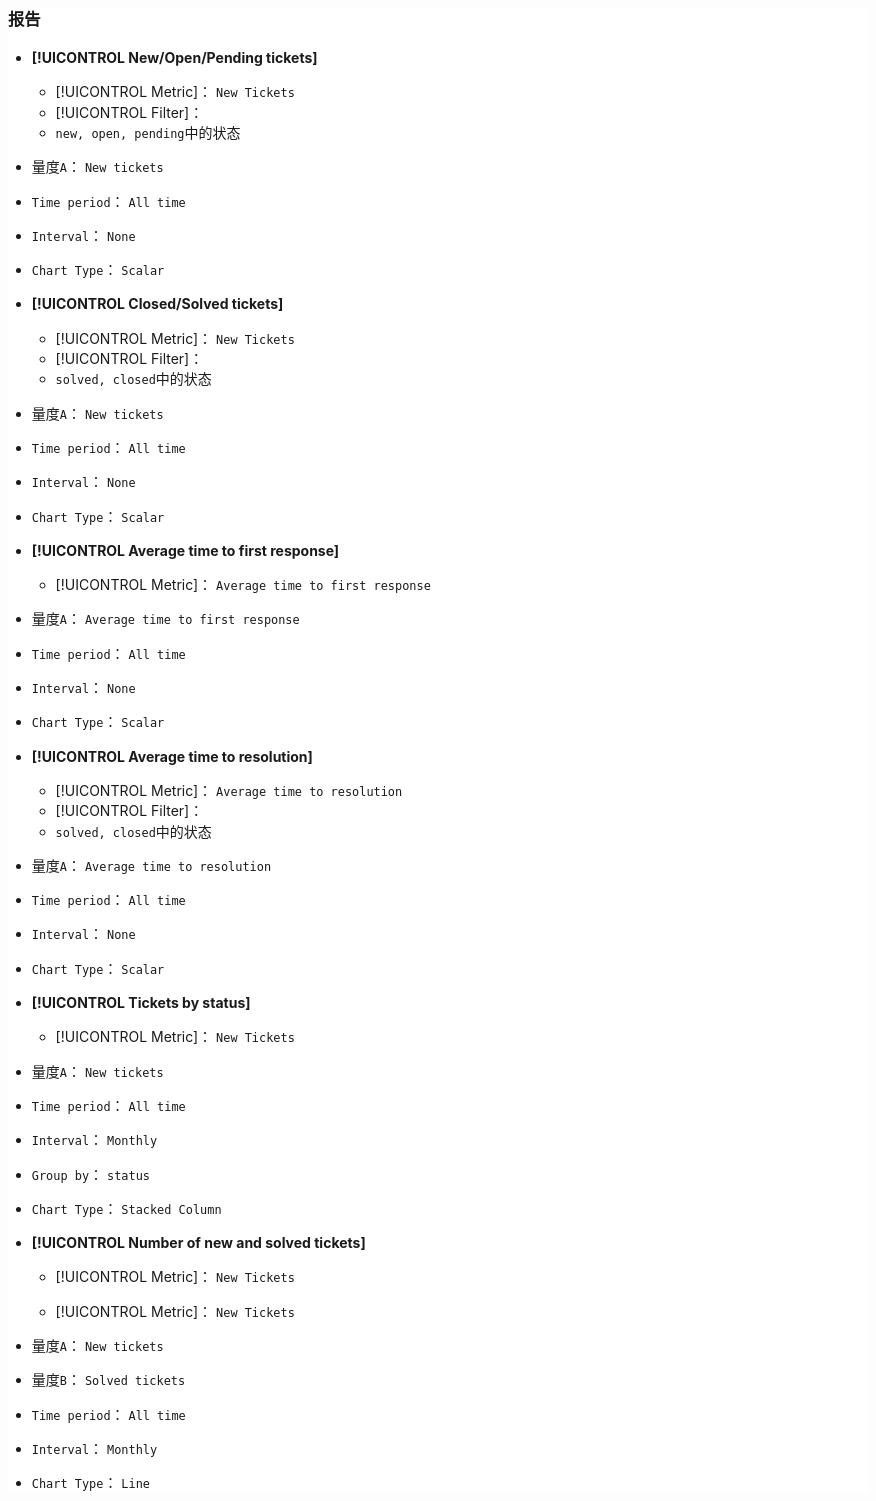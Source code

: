 ### 报告

* **[!UICONTROL New/Open/Pending tickets]**
   * [!UICONTROL Metric]： `New Tickets`
   * [!UICONTROL Filter]：
   * `new, open, pending`中的状态

* 量度`A`： `New tickets`
* `Time period`： `All time`
* `Interval`： `None`
* `Chart Type`： `Scalar`

* **[!UICONTROL Closed/Solved tickets]**
   * [!UICONTROL Metric]： `New Tickets`
   * [!UICONTROL Filter]：
   * `solved, closed`中的状态

* 量度`A`： `New tickets`
* `Time period`： `All time`
* `Interval`： `None`
* `Chart Type`： `Scalar`

* **[!UICONTROL Average time to first response]**
   * [!UICONTROL Metric]： `Average time to first response`

* 量度`A`： `Average time to first response`
* `Time period`： `All time`
* `Interval`： `None`
* `Chart Type`： `Scalar`

* **[!UICONTROL Average time to resolution]**
   * [!UICONTROL Metric]： `Average time to resolution`
   * [!UICONTROL Filter]：
   * `solved, closed`中的状态

* 量度`A`： `Average time to resolution`
* `Time period`： `All time`
* `Interval`： `None`
* `Chart Type`： `Scalar`

* **[!UICONTROL Tickets by status]**
   * [!UICONTROL Metric]： `New Tickets`

* 量度`A`： `New tickets`
* `Time period`： `All time`
* `Interval`： `Monthly`
* `Group by`： `status`
* `Chart Type`： `Stacked Column`

* **[!UICONTROL Number of new and solved tickets]**
   * [!UICONTROL Metric]： `New Tickets`

   * [!UICONTROL Metric]： `New Tickets`

* 量度`A`： `New tickets`
* 量度`B`： `Solved tickets`
* `Time period`： `All time`
* `Interval`： `Monthly`
* `Chart Type`： `Line`
